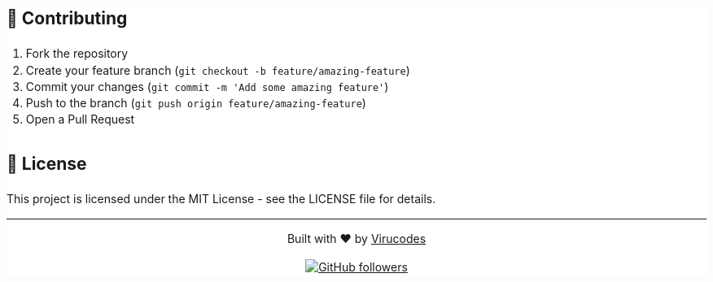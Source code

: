 ## 🤝 Contributing

1. Fork the repository
2. Create your feature branch (`git checkout -b feature/amazing-feature`)
3. Commit your changes (`git commit -m 'Add some amazing feature'`)
4. Push to the branch (`git push origin feature/amazing-feature`)
5. Open a Pull Request

## 📜 License

This project is licensed under the MIT License - see the LICENSE file for details.

---

<div align="center">
  <p>Built with ❤️ by <a href="https://github.com/Virucodes">Virucodes</a></p>
  <p>
    <a href="https://github.com/Virucodes"><img src="https://img.shields.io/github/followers/Virucodes?label=Follow&style=social" alt="GitHub followers"></a>
  </p>
</div>
